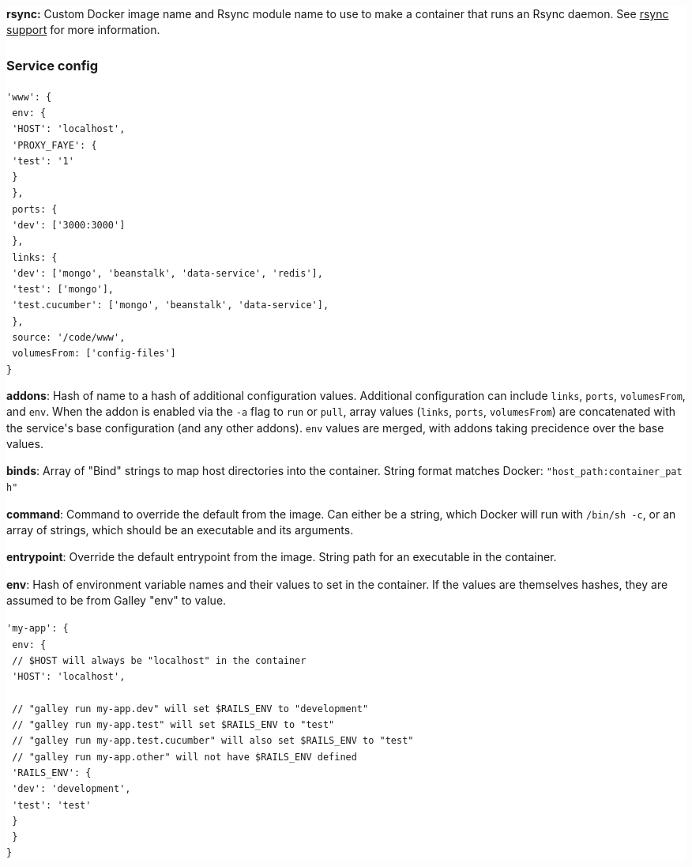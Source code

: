 **rsync:** Custom Docker image name and Rsync module name to use to make a container that runs an Rsync daemon. See [rsync support](https://github.com/twitter-fabric/galley#rsync-support) for more information.

### [](https://github.com/twitter-fabric/galley#service-config)Service config

```
'www': {
 env: {
 'HOST': 'localhost',
 'PROXY_FAYE': {
 'test': '1'
 }
 },
 ports: {
 'dev': ['3000:3000']
 },
 links: {
 'dev': ['mongo', 'beanstalk', 'data-service', 'redis'],
 'test': ['mongo'],
 'test.cucumber': ['mongo', 'beanstalk', 'data-service'],
 },
 source: '/code/www',
 volumesFrom: ['config-files']
}
```

**addons**: Hash of name to a hash of additional configuration values. Additional configuration can include `links`, `ports`, `volumesFrom`, and `env`. When the addon is enabled via the `-a` flag to `run` or `pull`, array values (`links`, `ports`, `volumesFrom`) are concatenated with the service's base configuration (and any other addons). `env` values are merged, with addons taking precidence over the base values.

**binds**: Array of "Bind" strings to map host directories into the container. String format matches Docker: `"host_path:container_path"`

**command**: Command to override the default from the image. Can either be a string, which Docker will run with `/bin/sh -c`, or an array of strings, which should be an executable and its arguments.

**entrypoint**: Override the default entrypoint from the image. String path for an executable in the container.

**env**: Hash of environment variable names and their values to set in the container. If the values are themselves hashes, they are assumed to be from Galley "env" to value.

```
'my-app': {
 env: {
 // $HOST will always be "localhost" in the container
 'HOST': 'localhost',

 // "galley run my-app.dev" will set $RAILS_ENV to "development"
 // "galley run my-app.test" will set $RAILS_ENV to "test"
 // "galley run my-app.test.cucumber" will also set $RAILS_ENV to "test"
 // "galley run my-app.other" will not have $RAILS_ENV defined
 'RAILS_ENV': {
 'dev': 'development',
 'test': 'test'
 }
 }
}
```
